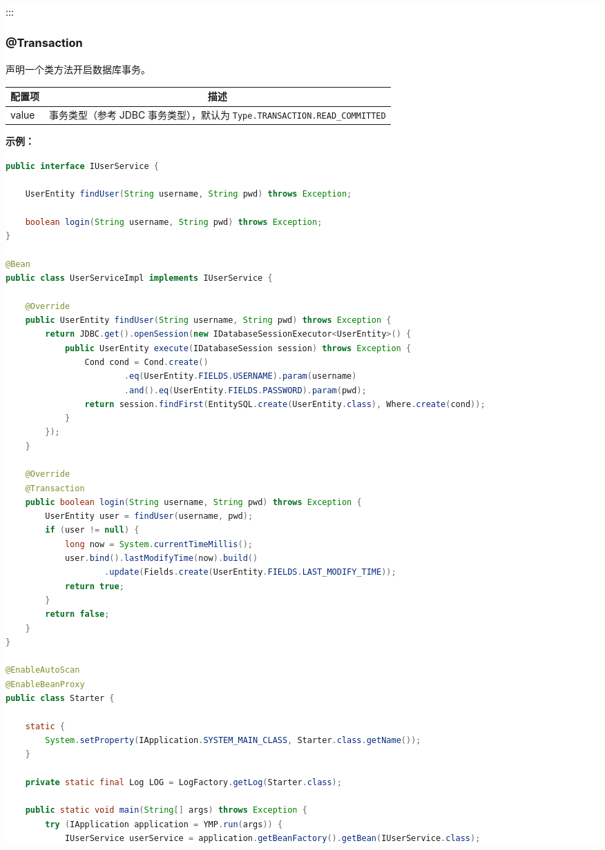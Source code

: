 :::



### @Transaction

声明一个类方法开启数据库事务。

| 配置项 | 描述                                                         |
| ------ | ------------------------------------------------------------ |
| value  | 事务类型（参考 JDBC 事务类型），默认为 `Type.TRANSACTION.READ_COMMITTED` |



**示例：**

```java
public interface IUserService {

    UserEntity findUser(String username, String pwd) throws Exception;

    boolean login(String username, String pwd) throws Exception;
}

@Bean
public class UserServiceImpl implements IUserService {

    @Override
    public UserEntity findUser(String username, String pwd) throws Exception {
        return JDBC.get().openSession(new IDatabaseSessionExecutor<UserEntity>() {
            public UserEntity execute(IDatabaseSession session) throws Exception {
                Cond cond = Cond.create()
                        .eq(UserEntity.FIELDS.USERNAME).param(username)
                        .and().eq(UserEntity.FIELDS.PASSWORD).param(pwd);
                return session.findFirst(EntitySQL.create(UserEntity.class), Where.create(cond));
            }
        });
    }

    @Override
    @Transaction
    public boolean login(String username, String pwd) throws Exception {
        UserEntity user = findUser(username, pwd);
        if (user != null) {
            long now = System.currentTimeMillis();
            user.bind().lastModifyTime(now).build()
                    .update(Fields.create(UserEntity.FIELDS.LAST_MODIFY_TIME));
            return true;
        }
        return false;
    }
}

@EnableAutoScan
@EnableBeanProxy
public class Starter {

    static {
        System.setProperty(IApplication.SYSTEM_MAIN_CLASS, Starter.class.getName());
    }

    private static final Log LOG = LogFactory.getLog(Starter.class);

    public static void main(String[] args) throws Exception {
        try (IApplication application = YMP.run(args)) {
            IUserService userService = application.getBeanFactory().getBean(IUserService.class);
```